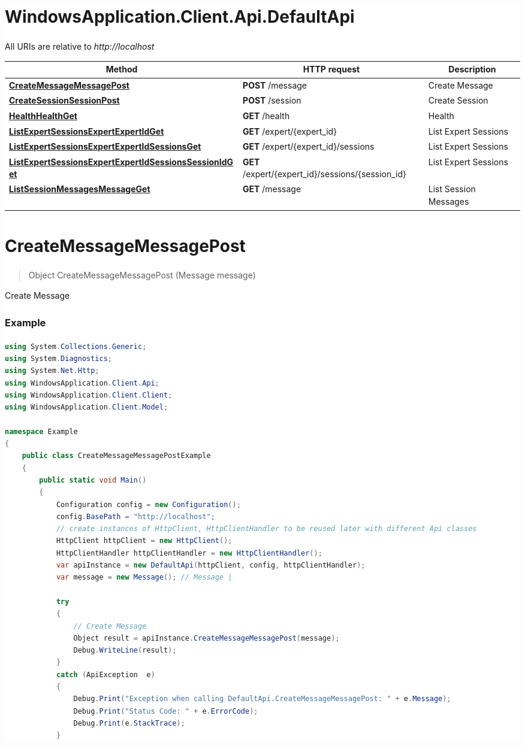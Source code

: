 # WindowsApplication.Client.Api.DefaultApi

All URIs are relative to *http://localhost*

| Method | HTTP request | Description |
|--------|--------------|-------------|
| [**CreateMessageMessagePost**](DefaultApi.md#createmessagemessagepost) | **POST** /message | Create Message |
| [**CreateSessionSessionPost**](DefaultApi.md#createsessionsessionpost) | **POST** /session | Create Session |
| [**HealthHealthGet**](DefaultApi.md#healthhealthget) | **GET** /health | Health |
| [**ListExpertSessionsExpertExpertIdGet**](DefaultApi.md#listexpertsessionsexpertexpertidget) | **GET** /expert/{expert_id} | List Expert Sessions |
| [**ListExpertSessionsExpertExpertIdSessionsGet**](DefaultApi.md#listexpertsessionsexpertexpertidsessionsget) | **GET** /expert/{expert_id}/sessions | List Expert Sessions |
| [**ListExpertSessionsExpertExpertIdSessionsSessionIdGet**](DefaultApi.md#listexpertsessionsexpertexpertidsessionssessionidget) | **GET** /expert/{expert_id}/sessions/{session_id} | List Expert Sessions |
| [**ListSessionMessagesMessageGet**](DefaultApi.md#listsessionmessagesmessageget) | **GET** /message | List Session Messages |

<a name="createmessagemessagepost"></a>
# **CreateMessageMessagePost**
> Object CreateMessageMessagePost (Message message)

Create Message

### Example
```csharp
using System.Collections.Generic;
using System.Diagnostics;
using System.Net.Http;
using WindowsApplication.Client.Api;
using WindowsApplication.Client.Client;
using WindowsApplication.Client.Model;

namespace Example
{
    public class CreateMessageMessagePostExample
    {
        public static void Main()
        {
            Configuration config = new Configuration();
            config.BasePath = "http://localhost";
            // create instances of HttpClient, HttpClientHandler to be reused later with different Api classes
            HttpClient httpClient = new HttpClient();
            HttpClientHandler httpClientHandler = new HttpClientHandler();
            var apiInstance = new DefaultApi(httpClient, config, httpClientHandler);
            var message = new Message(); // Message | 

            try
            {
                // Create Message
                Object result = apiInstance.CreateMessageMessagePost(message);
                Debug.WriteLine(result);
            }
            catch (ApiException  e)
            {
                Debug.Print("Exception when calling DefaultApi.CreateMessageMessagePost: " + e.Message);
                Debug.Print("Status Code: " + e.ErrorCode);
                Debug.Print(e.StackTrace);
            }
```
